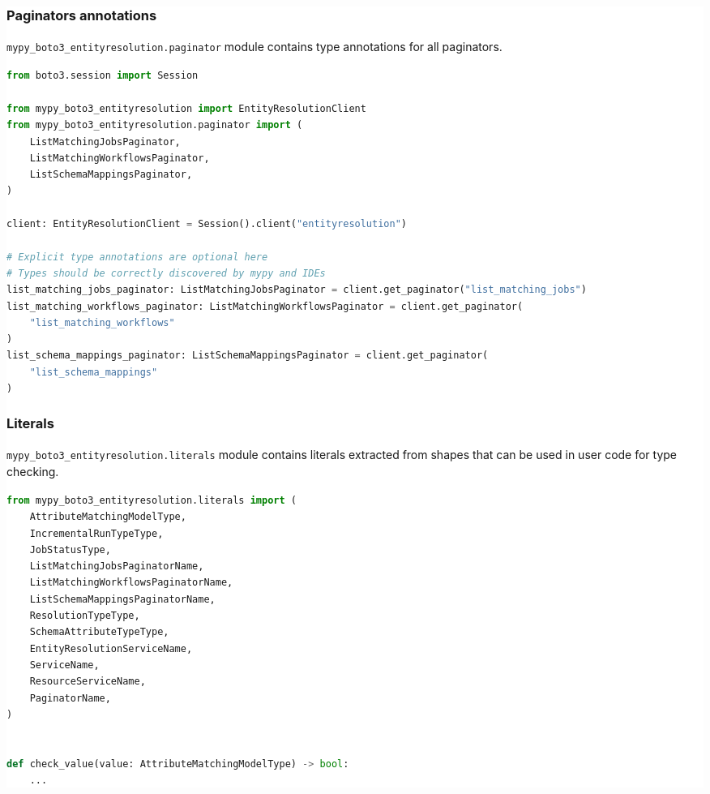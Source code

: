 <a id="paginators-annotations"></a>

### Paginators annotations

`mypy_boto3_entityresolution.paginator` module contains type annotations for
all paginators.

```python
from boto3.session import Session

from mypy_boto3_entityresolution import EntityResolutionClient
from mypy_boto3_entityresolution.paginator import (
    ListMatchingJobsPaginator,
    ListMatchingWorkflowsPaginator,
    ListSchemaMappingsPaginator,
)

client: EntityResolutionClient = Session().client("entityresolution")

# Explicit type annotations are optional here
# Types should be correctly discovered by mypy and IDEs
list_matching_jobs_paginator: ListMatchingJobsPaginator = client.get_paginator("list_matching_jobs")
list_matching_workflows_paginator: ListMatchingWorkflowsPaginator = client.get_paginator(
    "list_matching_workflows"
)
list_schema_mappings_paginator: ListSchemaMappingsPaginator = client.get_paginator(
    "list_schema_mappings"
)
```

<a id="literals"></a>

### Literals

`mypy_boto3_entityresolution.literals` module contains literals extracted from
shapes that can be used in user code for type checking.

```python
from mypy_boto3_entityresolution.literals import (
    AttributeMatchingModelType,
    IncrementalRunTypeType,
    JobStatusType,
    ListMatchingJobsPaginatorName,
    ListMatchingWorkflowsPaginatorName,
    ListSchemaMappingsPaginatorName,
    ResolutionTypeType,
    SchemaAttributeTypeType,
    EntityResolutionServiceName,
    ServiceName,
    ResourceServiceName,
    PaginatorName,
)


def check_value(value: AttributeMatchingModelType) -> bool:
    ...
```
